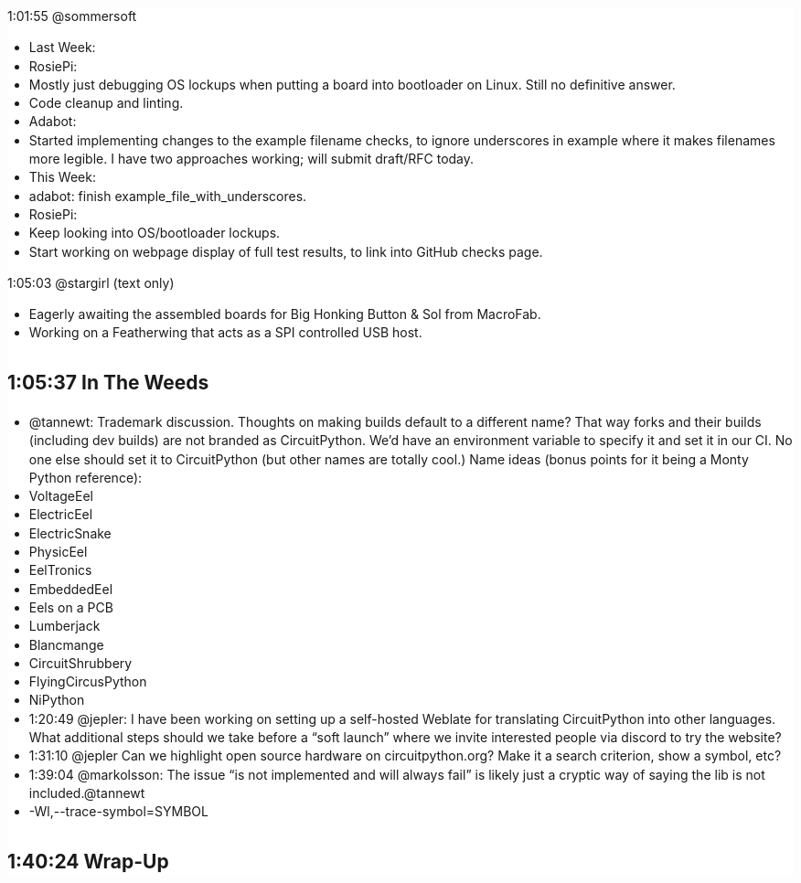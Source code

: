 1:01:55 @sommersoft
   * Last Week:
   * RosiePi:
   * Mostly just debugging OS lockups when putting a board into bootloader on Linux. Still no definitive answer.
   * Code cleanup and linting.
   * Adabot:
   * Started implementing changes to the example filename checks, to ignore underscores in example where it makes filenames more legible. I have two approaches working; will submit draft/RFC today.
   * This Week:
   * adabot: finish example_file_with_underscores.
   * RosiePi:
   * Keep looking into OS/bootloader lockups.
   * Start working on webpage display of full test results, to link into GitHub checks page.


1:05:03 @stargirl (text only)
   * Eagerly awaiting the assembled boards for Big Honking Button & Sol from MacroFab.
   * Working on a Featherwing that acts as a SPI controlled USB host. 


## 1:05:37 In The Weeds
   * @tannewt: Trademark discussion. Thoughts on making builds default to a different name? That way forks and their builds (including dev builds) are not branded as CircuitPython. We’d have an environment variable to specify it and set it in our CI. No one else should set it to CircuitPython (but other names are totally cool.) Name ideas (bonus points for it being a Monty Python reference):
   * VoltageEel
   * ElectricEel
   * ElectricSnake
   * PhysicEel
   * EelTronics
   * EmbeddedEel
   * Eels on a PCB
   * Lumberjack
   * Blancmange
   * CircuitShrubbery
   * FlyingCircusPython
   * NiPython
   * 1:20:49 @jepler: I have been working on setting up a self-hosted Weblate for translating CircuitPython into other languages.  What additional steps should we take before a “soft launch” where we invite interested people via discord to try the website?
   * 1:31:10 @jepler Can we highlight open source hardware on circuitpython.org?  Make it a search criterion, show a symbol, etc?
   * 1:39:04 @markolsson: The issue “is not implemented and will always fail” is likely just a cryptic way of saying the lib is not included.@tannewt
   * -Wl,--trace-symbol=SYMBOL


## 1:40:24 Wrap-Up
